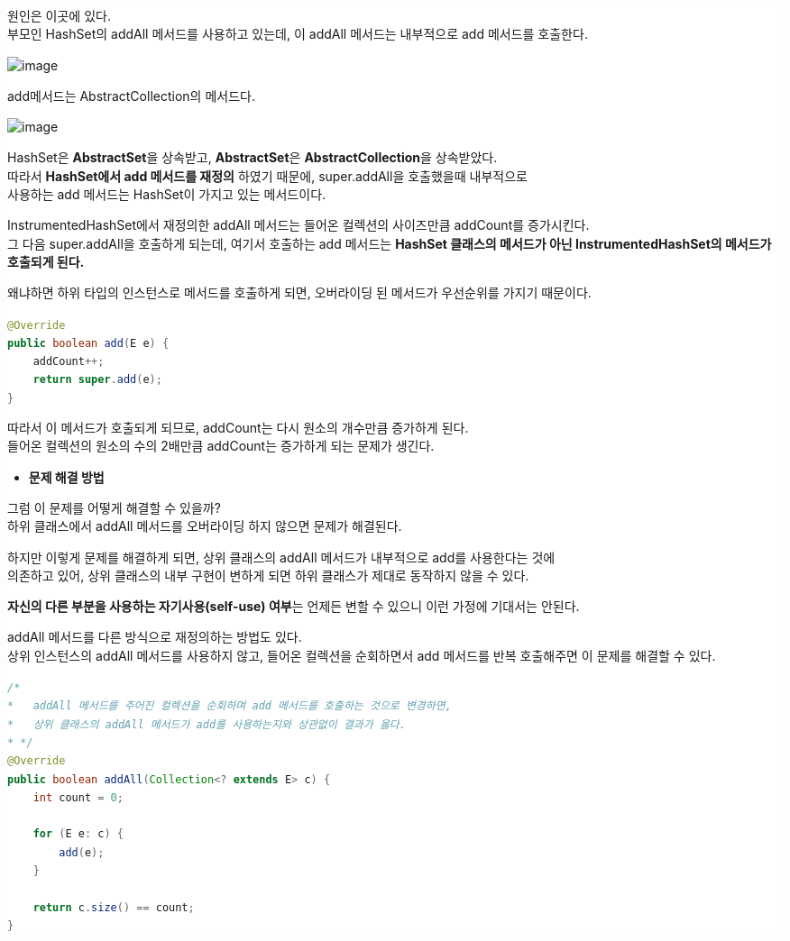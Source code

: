 원인은 이곳에 있다.  <br>
부모인 HashSet의 addAll 메서드를 사용하고 있는데, 이 addAll 메서드는 내부적으로 add 메서드를 호출한다.

![image](https://github.com/Effective-Java-Study-Team/EffectiveJava/assets/91787050/cc0a1971-5218-4f27-aa5c-8c247f5d2ff5)

add메서드는 AbstractCollection의 메서드다.

![image](https://github.com/Effective-Java-Study-Team/EffectiveJava/assets/91787050/14a2451d-a4ca-49e4-893f-b80cd4e18add)

HashSet은 **AbstractSet**을 상속받고, **AbstractSet**은 **AbstractCollection**을 상속받았다. <br>
따라서 **HashSet에서 add 메서드를 재정의** 하였기 때문에, super.addAll을 호출했을때 내부적으로 <br>
사용하는 add 메서드는 HashSet이 가지고 있는 메서드이다.

InstrumentedHashSet에서 재정의한 addAll 메서드는 들어온 컬렉션의 사이즈만큼 addCount를 증가시킨다. <br>
그 다음 super.addAll을 호출하게 되는데, 여기서 호출하는 add 메서드는 **HashSet 클래스의 메서드가 아닌 InstrumentedHashSet의 메서드가 호출되게 된다.**

왜냐하면 하위 타입의 인스턴스로 메서드를 호출하게 되면, 오버라이딩 된 메서드가 우선순위를 가지기 때문이다.

```java
@Override
public boolean add(E e) {
    addCount++;
    return super.add(e);
}
```

따라서 이 메서드가 호출되게 되므로, addCount는 다시 원소의 개수만큼 증가하게 된다. <br>
들어온 컬렉션의 원소의 수의 2배만큼 addCount는 증가하게 되는 문제가 생긴다.

- **문제 해결 방법**

그럼 이 문제를 어떻게 해결할 수 있을까? <br>
하위 클래스에서 addAll 메서드를 오버라이딩 하지 않으면 문제가 해결된다.

하지만 이렇게 문제를 해결하게 되면, 상위 클래스의 addAll 메서드가 내부적으로 add를 사용한다는 것에 <br>
의존하고 있어, 상위 클래스의 내부 구현이 변하게 되면 하위 클래스가 제대로 동작하지 않을 수 있다.

**자신의 다른 부분을 사용하는 자기사용(self-use) 여부**는 언제든 변할 수 있으니 이런 가정에 기대서는 안된다. 

addAll 메서드를 다른 방식으로 재정의하는 방법도 있다. <br>
상위 인스턴스의 addAll 메서드를 사용하지 않고, 들어온 컬렉션을 순회하면서 add 메서드를 반복 호출해주면 이 문제를 해결할 수 있다.

```java
/*
*   addAll 메서드를 주어진 컬렉션을 순회하며 add 메서드를 호출하는 것으로 변경하면,
*   상위 클래스의 addAll 메서드가 add를 사용하는지와 상관없이 결과가 옳다.
* */
@Override
public boolean addAll(Collection<? extends E> c) {
    int count = 0;
    		
    for (E e: c) {
    	add(e);
    }
    		
    return c.size() == count;
}
```
